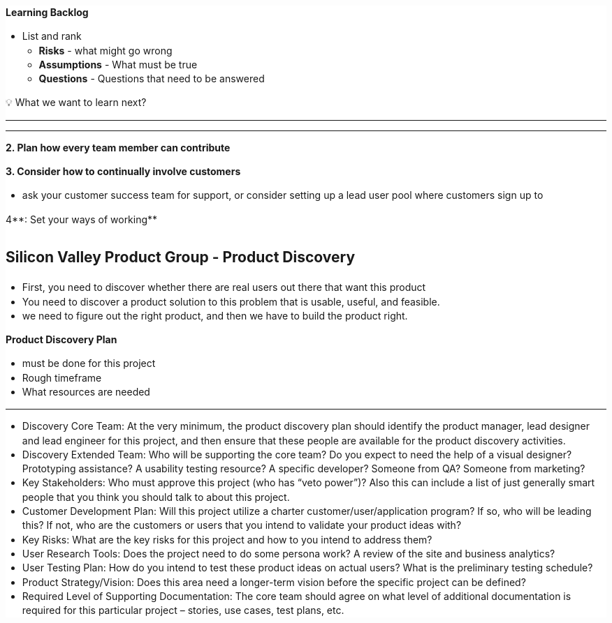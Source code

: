**Learning Backlog**

- List and rank
    - **Risks** - what might go wrong
    - **Assumptions** - What must be true
    - **Questions** - Questions that need to be answered

<aside>
💡 What we want to learn next?

</aside>

---

---

**2. Plan how every team member can contribute**

**3. Consider how to continually involve customers** 

- ask your customer success team for support, or consider setting up a lead user pool where customers sign up to

4**: Set your ways of working**

## Silicon Valley Product Group - Product Discovery

- First, you need to discover whether there are real users out there that want this product
- You need to discover a product solution to this problem that is usable, useful, and feasible.
- we need to figure out the right product, and then we have to build the product right.

**Product Discovery Plan**

- must be done for this project
- Rough timeframe
- What resources are needed

---

- Discovery Core Team: At the very minimum, the product discovery plan should identify the product manager, lead designer and lead engineer for this project, and then ensure that these people are available for the product discovery activities.
- Discovery Extended Team: Who will be supporting the core team? Do you expect to need the help of a visual designer? Prototyping assistance? A usability testing resource? A specific developer? Someone from QA? Someone from marketing?
- Key Stakeholders: Who must approve this project (who has “veto power”)? Also this can include a list of just generally smart people that you think you should talk to about this project.
- Customer Development Plan: Will this project utilize a charter customer/user/application program? If so, who will be leading this? If not, who are the customers or users that you intend to validate your product ideas with?
- Key Risks: What are the key risks for this project and how to you intend to address them?
- User Research Tools: Does the project need to do some persona work? A review of the site and business analytics?
- User Testing Plan: How do you intend to test these product ideas on actual users? What is the preliminary testing schedule?
- Product Strategy/Vision: Does this area need a longer-term vision before the specific project can be defined?
- Required Level of Supporting Documentation: The core team should agree on what level of additional documentation is required for this particular project – stories, use cases, test plans, etc.
